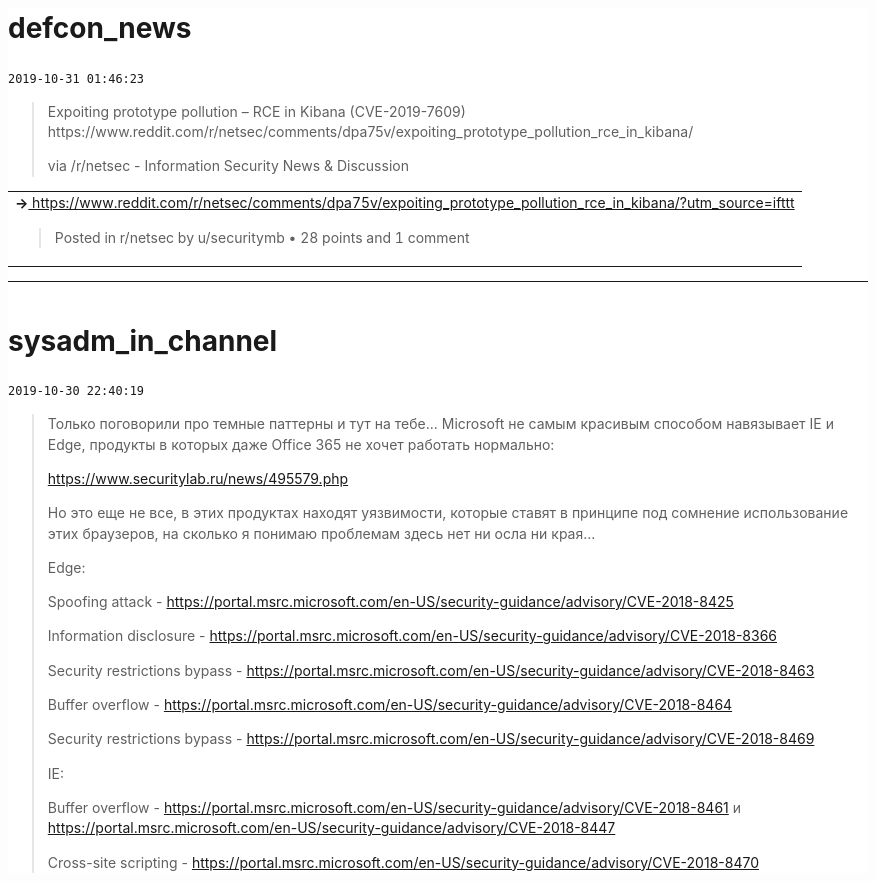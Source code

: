 
# defcon_news
`2019-10-31 01:46:23`

<blockquote>
Expoiting prototype pollution – RCE in Kibana (CVE-2019-7609)
https://www.reddit.com/r/netsec/comments/dpa75v/expoiting_prototype_pollution_rce_in_kibana/

via /r/netsec - Information Security News &amp; Discussion
</blockquote>

<table><tr><td><b>→</b><a href="https://www.reddit.com/r/netsec/comments/dpa75v/expoiting_prototype_pollution_rce_in_kibana/?utm_source=ifttt">
https://www.reddit.com/r/netsec/comments/dpa75v/expoiting_prototype_pollution_rce_in_kibana/?utm_source=ifttt
</a>
<blockquote>
Posted in r/netsec by u/securitymb • 28 points and 1 comment
</blockquote>
</td></tr></table>

---

# sysadm_in_channel
`2019-10-30 22:40:19`

<blockquote>
Только поговорили про темные паттерны и тут на тебе... Microsoft не самым красивым способом навязывает IE и Edge, продукты в которых даже Office 365 не хочет работать нормально:

https://www.securitylab.ru/news/495579.php

Но это еще не все, в этих продуктах находят уязвимости, которые ставят в принципе под сомнение использование этих браузеров, на сколько я понимаю проблемам здесь нет ни осла ни края...

Edge:

Spoofing attack - https://portal.msrc.microsoft.com/en-US/security-guidance/advisory/CVE-2018-8425

Information disclosure - https://portal.msrc.microsoft.com/en-US/security-guidance/advisory/CVE-2018-8366

Security restrictions bypass - https://portal.msrc.microsoft.com/en-US/security-guidance/advisory/CVE-2018-8463

Buffer overflow - https://portal.msrc.microsoft.com/en-US/security-guidance/advisory/CVE-2018-8464

Security restrictions bypass - https://portal.msrc.microsoft.com/en-US/security-guidance/advisory/CVE-2018-8469

IE:

Buffer overflow - https://portal.msrc.microsoft.com/en-US/security-guidance/advisory/CVE-2018-8461 и https://portal.msrc.microsoft.com/en-US/security-guidance/advisory/CVE-2018-8447

Cross-site scripting - https://portal.msrc.microsoft.com/en-US/security-guidance/advisory/CVE-2018-8470
</blockquote>
